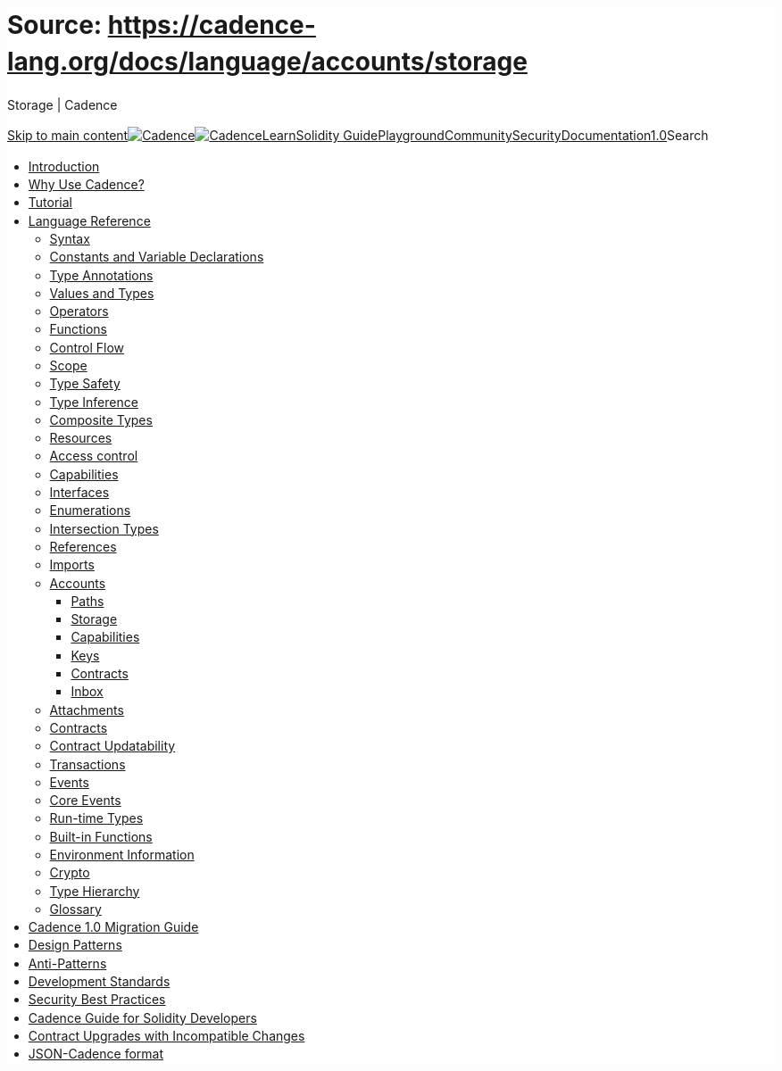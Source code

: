 # Source: https://cadence-lang.org/docs/language/accounts/storage




Storage | Cadence




[Skip to main content](#__docusaurus_skipToContent_fallback)[![Cadence](/img/logo.svg)![Cadence](/img/logo.svg)](/)[Learn](/learn)[Solidity Guide](/docs/solidity-to-cadence)[Playground](https://play.flow.com/)[Community](/community)[Security](https://flow.com/flow-responsible-disclosure/)[Documentation](/docs/)[1.0](/docs/)Search

* [Introduction](/docs/)
* [Why Use Cadence?](/docs/why)
* [Tutorial](/docs/tutorial/first-steps)
* [Language Reference](/docs/language/)
  + [Syntax](/docs/language/syntax)
  + [Constants and Variable Declarations](/docs/language/constants-and-variables)
  + [Type Annotations](/docs/language/type-annotations)
  + [Values and Types](/docs/language/values-and-types)
  + [Operators](/docs/language/operators)
  + [Functions](/docs/language/functions)
  + [Control Flow](/docs/language/control-flow)
  + [Scope](/docs/language/scope)
  + [Type Safety](/docs/language/type-safety)
  + [Type Inference](/docs/language/type-inference)
  + [Composite Types](/docs/language/composite-types)
  + [Resources](/docs/language/resources)
  + [Access control](/docs/language/access-control)
  + [Capabilities](/docs/language/capabilities)
  + [Interfaces](/docs/language/interfaces)
  + [Enumerations](/docs/language/enumerations)
  + [Intersection Types](/docs/language/intersection-types)
  + [References](/docs/language/references)
  + [Imports](/docs/language/imports)
  + [Accounts](/docs/language/accounts/)
    - [Paths](/docs/language/accounts/paths)
    - [Storage](/docs/language/accounts/storage)
    - [Capabilities](/docs/language/accounts/capabilities)
    - [Keys](/docs/language/accounts/keys)
    - [Contracts](/docs/language/accounts/contracts)
    - [Inbox](/docs/language/accounts/inbox)
  + [Attachments](/docs/language/attachments)
  + [Contracts](/docs/language/contracts)
  + [Contract Updatability](/docs/language/contract-updatability)
  + [Transactions](/docs/language/transactions)
  + [Events](/docs/language/events)
  + [Core Events](/docs/language/core-events)
  + [Run-time Types](/docs/language/run-time-types)
  + [Built-in Functions](/docs/language/built-in-functions)
  + [Environment Information](/docs/language/environment-information)
  + [Crypto](/docs/language/crypto)
  + [Type Hierarchy](/docs/language/type-hierarchy)
  + [Glossary](/docs/language/glossary)
* [Cadence 1.0 Migration Guide](/docs/cadence-migration-guide/)
* [Design Patterns](/docs/design-patterns)
* [Anti-Patterns](/docs/anti-patterns)
* [Development Standards](/docs/project-development-tips)
* [Security Best Practices](/docs/security-best-practices)
* [Cadence Guide for Solidity Developers](/docs/solidity-to-cadence)
* [Contract Upgrades with Incompatible Changes](/docs/contract-upgrades)
* [JSON-Cadence format](/docs/json-cadence-spec)